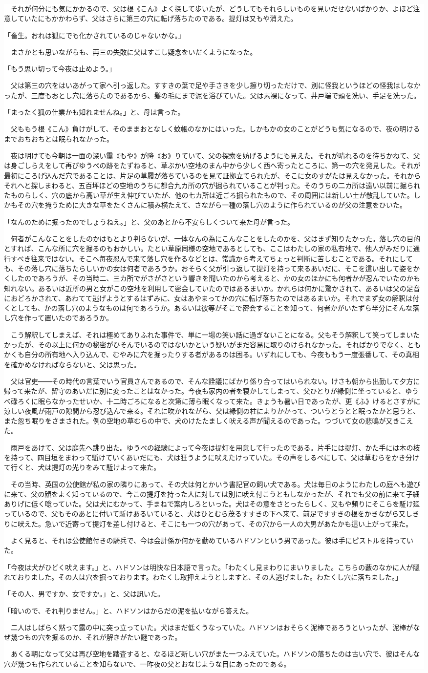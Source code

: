 　それが何分にも気にかかるので、父は根《こん》よく探して歩いたが、どうしてもそれらしいものを見いだせないばかりか、よほど注意していたにもかかわらず、父はさらに第三の穴に転げ落ちたのである。提灯は又もや消えた。

「畜生。おれは狐にでも化かされているのじゃないかな。」

　まさかとも思いながらも、再三の失敗に父はすこし疑念をいだくようになった。

「もう思い切って今夜は止めよう。」

　父は第三の穴をはいあがって家へ引っ返した。すすきの葉で足や手さきを少し擦り切っただけで、別に怪我というほどの怪我はしなかったが、三度もおとし穴に落ちたのであるから、髪の毛にまで泥を浴びていた。父は素裸になって、井戸端で頭を洗い、手足を洗った。

「まったく狐の仕業かも知れませんね。」と、母は言った。

　父ももう根《こん》負けがして、そのままおとなしく蚊帳のなかにはいった。しかもかの女のことがどうも気になるので、夜の明けるまでおちおちとは眠られなかった。

　夜は明けても今朝は一面の深い靄《もや》が降《お》りていて、父の探索を妨げるようにも見えた。それが晴れるのを待ちかねて、父は身ごしらえをして再びゆうべの跡をたずねると、草ぶかい空地のまん中から少しく西へ寄ったところに、第一の穴を発見した。それが最初にころげ込んだ穴であることは、片足の草履が落ちているのを見て証拠立てられたが、そこに女のすがたは見えなかった。それからそれへと探しまわると、五百坪ほどの空地のうちに都合九カ所の穴が掘られていることが判った。そのうちの二カ所は遠い以前に掘られたものらしく、穴の底から高い草が生え伸びていたが、他の七カ所は近ごろ掘られたもので、その周囲には新しい土が散乱していた。しかもその穴を掩うために大きな草をたくさんに積み横たえて、さながら一種の落し穴のように作られているのが父の注意をひいた。

「なんのために掘ったのでしょうねえ。」と、父のあとから不安らしくついて来た母が言った。

　何者がこんなことをしたのかはもとより判らないが、一体なんの為にこんなことをしたのかを、父はまず知りたかった。落し穴の目的とすれば、こんな所に穴を掘るのもおかしい。たとい草原同様の空地であるとしても、ここはわたしの家の私有地で、他人がみだりに通行すべき往来ではない。そこへ毎夜忍んで来て落し穴を作るなどとは、常識から考えてちょっと判断に苦しむことである。それにしても、その落し穴に落ちたらしいかの女は何者であろうか。おそらく父が引っ返して提灯を持って来るあいだに、そこを這い出して姿をかくしたのであろうが、その当時二、三カ所でがさがさという響きを聞いたのから考えると、かの女のほかにも何者かが忍んでいたのかも知れない。あるいは近所の男と女がこの空地を利用して密会していたのではあるまいか。かれらは何かに驚かされて、あるいは父の足音におどろかされて、あわてて逃げようとするはずみに、女はあやまってかの穴に転げ落ちたのではあるまいか。それでまず女の解釈は付くとしても、かの落し穴のようなものは何であろうか。あるいは彼等がそこで密会することを知って、何者かがいたずら半分にそんな落し穴を作って置いたのであろうか。

　こう解釈してしまえば、それは極めてありふれた事件で、単に一場の笑い話に過ぎないことになる。父もそう解釈して笑ってしまいたかったが、その以上に何かの秘密がひそんでいるのではないかという疑いがまだ容易に取りのけられなかった。そればかりでなく、ともかくも自分の所有地へ入り込んで、むやみに穴を掘ったりする者があるのは困る。いずれにしても、今夜ももう一度張番して、その真相を確かめなければならないと、父は思った。

　父は官吏――その時代の言葉でいう官員さんであるので、そんな詮議にばかり係り合ってはいられない。けさも朝から出勤して夕方に帰って来たが、留守のあいだに別に変ったことはなかった。今夜も家内の者を寝かしてしまって、父ひとりが縁側に坐っていると、ゆうべ碌ろくに眠らなかったせいか、十二時ごろになると次第に薄ら眠くなって来た。きょうも暑い日であったが、更《ふ》けるとさすがに涼しい夜風が雨戸の隙間から忍び込んで来る。それに吹かれながら、父は縁側の柱によりかかって、ついうとうとと眠ったかと思うと、また忽ち眠りをさまされた。例の空地の草むらの中で、犬のけたたましく吠える声が聞えるのであった。つづいて女の悲鳴が又きこえた。

　雨戸をあけて、父は庭先へ跳り出た。ゆうべの経験によって今夜は提灯を用意して行ったのである。片手には提灯、かた手には木の枝を持って、四目垣をまわって駈けていくあいだにも、犬は狂うように吠えたけっていた。その声をしるべにして、父は草むらをかき分けて行くと、犬は提灯の光りをみて駈けよって来た。

　その当時、英国の公使館が私の家の隣りにあって、その犬は何とかいう書記官の飼い犬である。犬は毎日のようにわたしの庭へも遊びに来て、父の顔をよく知っているので、今この提灯を持った人に対しては別に吠え付こうともしなかったが、それでも父の前に来て子細ありげに低く唸っていた。父は犬にむかって、手まねで案内しろといった。犬はその意をさとったらしく、又もや頻りにそこらを駈け廻っているので、父もそのあとに付いて駈けあるいていると、犬はひとむら茂るすすきの下へ来て、前足ですすきの根をかきながら又しきりに吠えた。急いで近寄って提灯を差し付けると、そこにも一つの穴があって、その穴から一人の大男があたかも這い上がって来た。

　よく見ると、それは公使館付きの騎兵で、今は会計係か何かを勤めているハドソンという男であった。彼は手にピストルを持っていた。

「今夜は犬がひどく吠えます。」と、ハドソンは明快な日本語で言った。「わたくし見まわりにまいりました。こちらの藪のなかに人が隠れておりました。その人は穴を掘っております。わたくし取押えようとしますと、その人逃げました。わたくし穴に落ちました。」

「その人、男ですか、女ですか。」と、父は訊いた。

「暗いので、それ判りません。」と、ハドソンはからだの泥を払いながら答えた。

　二人はしばらく黙って露の中に突っ立っていた。犬はまだ低くうなっていた。ハドソンはおそらく泥棒であろうといったが、泥棒がなぜ幾つもの穴を掘るのか、それが解きがたい謎であった。

　あくる朝になって父は再び空地を踏査すると、なるほど新しい穴がまた一つふえていた。ハドソンの落ちたのは古い穴で、彼はそんな穴が幾つも作られていることを知らないで、一昨夜の父とおなじような目にあったのである。
